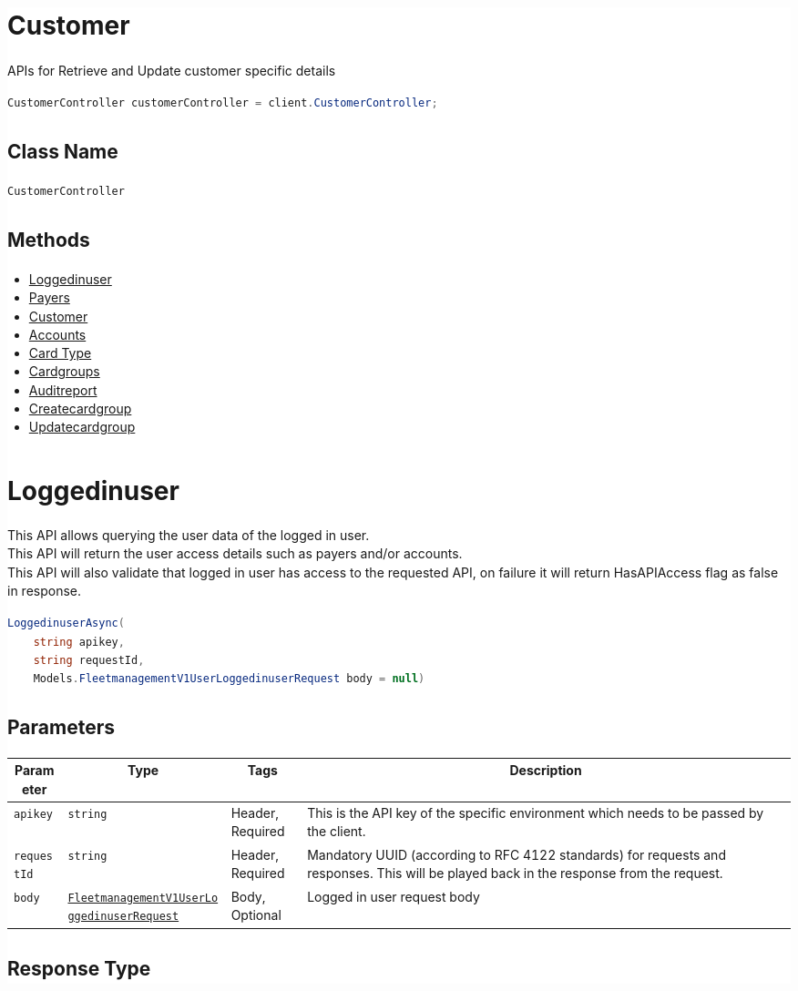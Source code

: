 # Customer

APIs for Retrieve and Update customer specific details

```csharp
CustomerController customerController = client.CustomerController;
```

## Class Name

`CustomerController`

## Methods

* [Loggedinuser](../../doc/controllers/customer.md#loggedinuser)
* [Payers](../../doc/controllers/customer.md#payers)
* [Customer](../../doc/controllers/customer.md#customer)
* [Accounts](../../doc/controllers/customer.md#accounts)
* [Card Type](../../doc/controllers/customer.md#card-type)
* [Cardgroups](../../doc/controllers/customer.md#cardgroups)
* [Auditreport](../../doc/controllers/customer.md#auditreport)
* [Createcardgroup](../../doc/controllers/customer.md#createcardgroup)
* [Updatecardgroup](../../doc/controllers/customer.md#updatecardgroup)


# Loggedinuser

This API allows querying the user data of the logged in user.</br>
This API will return the user access details such as payers and/or accounts. </br>
This API will also validate that logged in user has access to the requested API, on failure it will return HasAPIAccess flag as false in response.</br>

```csharp
LoggedinuserAsync(
    string apikey,
    string requestId,
    Models.FleetmanagementV1UserLoggedinuserRequest body = null)
```

## Parameters

| Parameter | Type | Tags | Description |
|  --- | --- | --- | --- |
| `apikey` | `string` | Header, Required | This is the API key of the specific environment which needs to be passed by the client. |
| `requestId` | `string` | Header, Required | Mandatory UUID (according to RFC 4122 standards) for requests and responses. This will be played back in the response from the request. |
| `body` | [`FleetmanagementV1UserLoggedinuserRequest`](../../doc/models/fleetmanagement-v1-user-loggedinuser-request.md) | Body, Optional | Logged in user request body |

## Response Type
